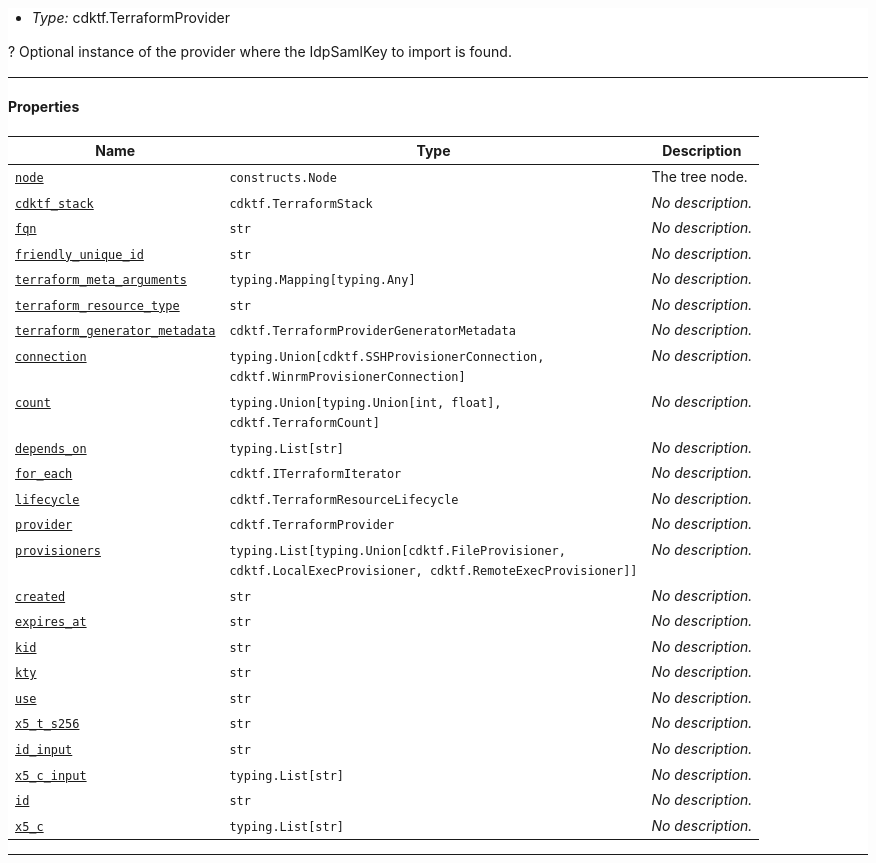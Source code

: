 - *Type:* cdktf.TerraformProvider

? Optional instance of the provider where the IdpSamlKey to import is found.

---

#### Properties <a name="Properties" id="Properties"></a>

| **Name** | **Type** | **Description** |
| --- | --- | --- |
| <code><a href="#@cdktf/provider-okta.idpSamlKey.IdpSamlKey.property.node">node</a></code> | <code>constructs.Node</code> | The tree node. |
| <code><a href="#@cdktf/provider-okta.idpSamlKey.IdpSamlKey.property.cdktfStack">cdktf_stack</a></code> | <code>cdktf.TerraformStack</code> | *No description.* |
| <code><a href="#@cdktf/provider-okta.idpSamlKey.IdpSamlKey.property.fqn">fqn</a></code> | <code>str</code> | *No description.* |
| <code><a href="#@cdktf/provider-okta.idpSamlKey.IdpSamlKey.property.friendlyUniqueId">friendly_unique_id</a></code> | <code>str</code> | *No description.* |
| <code><a href="#@cdktf/provider-okta.idpSamlKey.IdpSamlKey.property.terraformMetaArguments">terraform_meta_arguments</a></code> | <code>typing.Mapping[typing.Any]</code> | *No description.* |
| <code><a href="#@cdktf/provider-okta.idpSamlKey.IdpSamlKey.property.terraformResourceType">terraform_resource_type</a></code> | <code>str</code> | *No description.* |
| <code><a href="#@cdktf/provider-okta.idpSamlKey.IdpSamlKey.property.terraformGeneratorMetadata">terraform_generator_metadata</a></code> | <code>cdktf.TerraformProviderGeneratorMetadata</code> | *No description.* |
| <code><a href="#@cdktf/provider-okta.idpSamlKey.IdpSamlKey.property.connection">connection</a></code> | <code>typing.Union[cdktf.SSHProvisionerConnection, cdktf.WinrmProvisionerConnection]</code> | *No description.* |
| <code><a href="#@cdktf/provider-okta.idpSamlKey.IdpSamlKey.property.count">count</a></code> | <code>typing.Union[typing.Union[int, float], cdktf.TerraformCount]</code> | *No description.* |
| <code><a href="#@cdktf/provider-okta.idpSamlKey.IdpSamlKey.property.dependsOn">depends_on</a></code> | <code>typing.List[str]</code> | *No description.* |
| <code><a href="#@cdktf/provider-okta.idpSamlKey.IdpSamlKey.property.forEach">for_each</a></code> | <code>cdktf.ITerraformIterator</code> | *No description.* |
| <code><a href="#@cdktf/provider-okta.idpSamlKey.IdpSamlKey.property.lifecycle">lifecycle</a></code> | <code>cdktf.TerraformResourceLifecycle</code> | *No description.* |
| <code><a href="#@cdktf/provider-okta.idpSamlKey.IdpSamlKey.property.provider">provider</a></code> | <code>cdktf.TerraformProvider</code> | *No description.* |
| <code><a href="#@cdktf/provider-okta.idpSamlKey.IdpSamlKey.property.provisioners">provisioners</a></code> | <code>typing.List[typing.Union[cdktf.FileProvisioner, cdktf.LocalExecProvisioner, cdktf.RemoteExecProvisioner]]</code> | *No description.* |
| <code><a href="#@cdktf/provider-okta.idpSamlKey.IdpSamlKey.property.created">created</a></code> | <code>str</code> | *No description.* |
| <code><a href="#@cdktf/provider-okta.idpSamlKey.IdpSamlKey.property.expiresAt">expires_at</a></code> | <code>str</code> | *No description.* |
| <code><a href="#@cdktf/provider-okta.idpSamlKey.IdpSamlKey.property.kid">kid</a></code> | <code>str</code> | *No description.* |
| <code><a href="#@cdktf/provider-okta.idpSamlKey.IdpSamlKey.property.kty">kty</a></code> | <code>str</code> | *No description.* |
| <code><a href="#@cdktf/provider-okta.idpSamlKey.IdpSamlKey.property.use">use</a></code> | <code>str</code> | *No description.* |
| <code><a href="#@cdktf/provider-okta.idpSamlKey.IdpSamlKey.property.x5TS256">x5_t_s256</a></code> | <code>str</code> | *No description.* |
| <code><a href="#@cdktf/provider-okta.idpSamlKey.IdpSamlKey.property.idInput">id_input</a></code> | <code>str</code> | *No description.* |
| <code><a href="#@cdktf/provider-okta.idpSamlKey.IdpSamlKey.property.x5CInput">x5_c_input</a></code> | <code>typing.List[str]</code> | *No description.* |
| <code><a href="#@cdktf/provider-okta.idpSamlKey.IdpSamlKey.property.id">id</a></code> | <code>str</code> | *No description.* |
| <code><a href="#@cdktf/provider-okta.idpSamlKey.IdpSamlKey.property.x5C">x5_c</a></code> | <code>typing.List[str]</code> | *No description.* |

---
